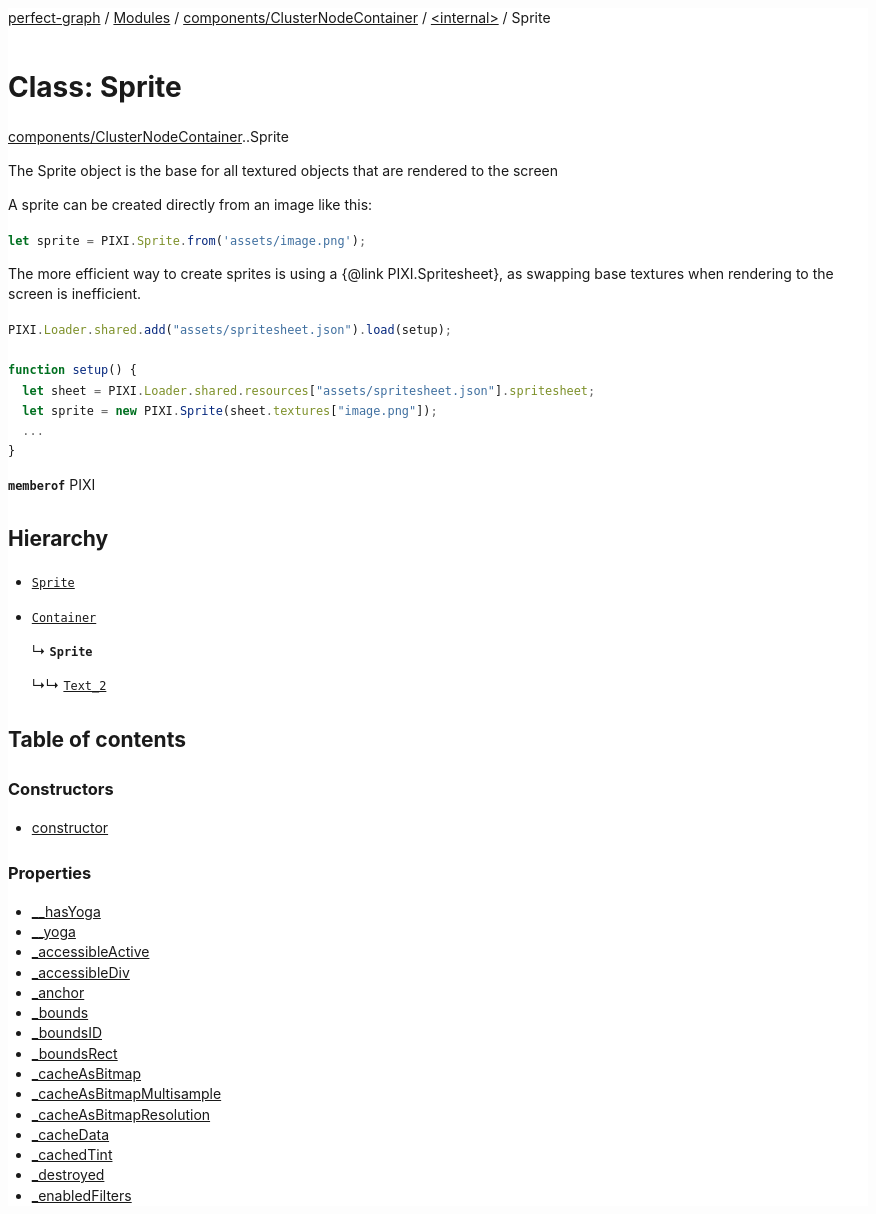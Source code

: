 [perfect-graph](../README.md) / [Modules](../modules.md) / [components/ClusterNodeContainer](../modules/components_ClusterNodeContainer.md) / [<internal\>](../modules/components_ClusterNodeContainer._internal_.md) / Sprite

# Class: Sprite

[components/ClusterNodeContainer](../modules/components_ClusterNodeContainer.md).[<internal>](../modules/components_ClusterNodeContainer._internal_.md).Sprite

The Sprite object is the base for all textured objects that are rendered to the screen

A sprite can be created directly from an image like this:

```js
let sprite = PIXI.Sprite.from('assets/image.png');
```

The more efficient way to create sprites is using a {@link PIXI.Spritesheet},
as swapping base textures when rendering to the screen is inefficient.

```js
PIXI.Loader.shared.add("assets/spritesheet.json").load(setup);

function setup() {
  let sheet = PIXI.Loader.shared.resources["assets/spritesheet.json"].spritesheet;
  let sprite = new PIXI.Sprite(sheet.textures["image.png"]);
  ...
}
```

**`memberof`** PIXI

## Hierarchy

- [`Sprite`](../interfaces/components_ClusterNodeContainer._internal_.Sprite-1.md)

- [`Container`](components_ClusterNodeContainer._internal_.Container.md)

  ↳ **`Sprite`**

  ↳↳ [`Text_2`](components_Text._internal_.Text_2.md)

## Table of contents

### Constructors

- [constructor](components_ClusterNodeContainer._internal_.Sprite.md#constructor)

### Properties

- [\_\_hasYoga](components_ClusterNodeContainer._internal_.Sprite.md#__hasyoga)
- [\_\_yoga](components_ClusterNodeContainer._internal_.Sprite.md#__yoga)
- [\_accessibleActive](components_ClusterNodeContainer._internal_.Sprite.md#_accessibleactive)
- [\_accessibleDiv](components_ClusterNodeContainer._internal_.Sprite.md#_accessiblediv)
- [\_anchor](components_ClusterNodeContainer._internal_.Sprite.md#_anchor)
- [\_bounds](components_ClusterNodeContainer._internal_.Sprite.md#_bounds)
- [\_boundsID](components_ClusterNodeContainer._internal_.Sprite.md#_boundsid)
- [\_boundsRect](components_ClusterNodeContainer._internal_.Sprite.md#_boundsrect)
- [\_cacheAsBitmap](components_ClusterNodeContainer._internal_.Sprite.md#_cacheasbitmap)
- [\_cacheAsBitmapMultisample](components_ClusterNodeContainer._internal_.Sprite.md#_cacheasbitmapmultisample)
- [\_cacheAsBitmapResolution](components_ClusterNodeContainer._internal_.Sprite.md#_cacheasbitmapresolution)
- [\_cacheData](components_ClusterNodeContainer._internal_.Sprite.md#_cachedata)
- [\_cachedTint](components_ClusterNodeContainer._internal_.Sprite.md#_cachedtint)
- [\_destroyed](components_ClusterNodeContainer._internal_.Sprite.md#_destroyed)
- [\_enabledFilters](components_ClusterNodeContainer._internal_.Sprite.md#_enabledfilters)